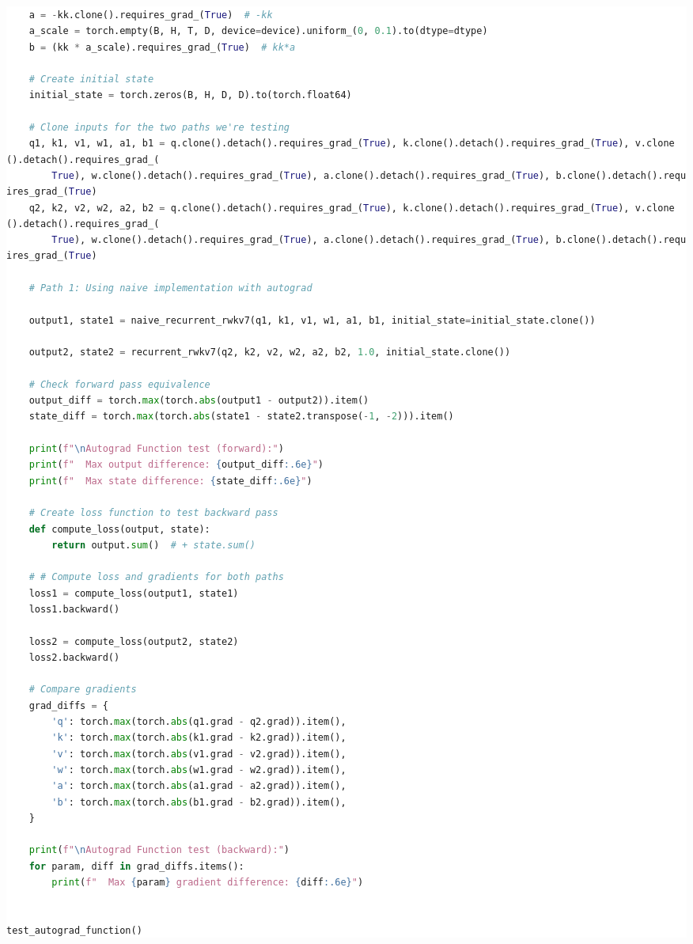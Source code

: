 ```python
    a = -kk.clone().requires_grad_(True)  # -kk
    a_scale = torch.empty(B, H, T, D, device=device).uniform_(0, 0.1).to(dtype=dtype)
    b = (kk * a_scale).requires_grad_(True)  # kk*a

    # Create initial state
    initial_state = torch.zeros(B, H, D, D).to(torch.float64)

    # Clone inputs for the two paths we're testing
    q1, k1, v1, w1, a1, b1 = q.clone().detach().requires_grad_(True), k.clone().detach().requires_grad_(True), v.clone().detach().requires_grad_(
        True), w.clone().detach().requires_grad_(True), a.clone().detach().requires_grad_(True), b.clone().detach().requires_grad_(True)
    q2, k2, v2, w2, a2, b2 = q.clone().detach().requires_grad_(True), k.clone().detach().requires_grad_(True), v.clone().detach().requires_grad_(
        True), w.clone().detach().requires_grad_(True), a.clone().detach().requires_grad_(True), b.clone().detach().requires_grad_(True)

    # Path 1: Using naive implementation with autograd

    output1, state1 = naive_recurrent_rwkv7(q1, k1, v1, w1, a1, b1, initial_state=initial_state.clone())

    output2, state2 = recurrent_rwkv7(q2, k2, v2, w2, a2, b2, 1.0, initial_state.clone())

    # Check forward pass equivalence
    output_diff = torch.max(torch.abs(output1 - output2)).item()
    state_diff = torch.max(torch.abs(state1 - state2.transpose(-1, -2))).item()

    print(f"\nAutograd Function test (forward):")
    print(f"  Max output difference: {output_diff:.6e}")
    print(f"  Max state difference: {state_diff:.6e}")

    # Create loss function to test backward pass
    def compute_loss(output, state):
        return output.sum()  # + state.sum()

    # # Compute loss and gradients for both paths
    loss1 = compute_loss(output1, state1)
    loss1.backward()

    loss2 = compute_loss(output2, state2)
    loss2.backward()

    # Compare gradients
    grad_diffs = {
        'q': torch.max(torch.abs(q1.grad - q2.grad)).item(),
        'k': torch.max(torch.abs(k1.grad - k2.grad)).item(),
        'v': torch.max(torch.abs(v1.grad - v2.grad)).item(),
        'w': torch.max(torch.abs(w1.grad - w2.grad)).item(),
        'a': torch.max(torch.abs(a1.grad - a2.grad)).item(),
        'b': torch.max(torch.abs(b1.grad - b2.grad)).item(),
    }

    print(f"\nAutograd Function test (backward):")
    for param, diff in grad_diffs.items():
        print(f"  Max {param} gradient difference: {diff:.6e}")


test_autograd_function()

```
